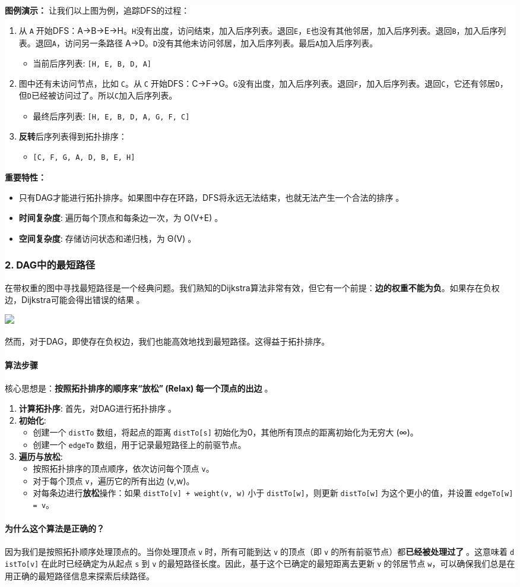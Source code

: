 **图例演示：** 让我们以上图为例，追踪DFS的过程：

1. 从 `A` 开始DFS：A→B→E→H。`H`没有出度，访问结束，加入后序列表。退回`E`，`E`也没有其他邻居，加入后序列表。退回`B`，加入后序列表。退回`A`，访问另一条路径 A→D。`D`没有其他未访问邻居，加入后序列表。最后`A`加入后序列表。

   - 当前后序列表: `[H, E, B, D, A]` 

2. 图中还有未访问节点，比如 `C`。从 `C` 开始DFS：C→F→G。`G`没有出度，加入后序列表。退回`F`，加入后序列表。退回`C`，它还有邻居`D`，但`D`已经被访问过了。所以`C`加入后序列表。

   - 最终后序列表: `[H, E, B, D, A, G, F, C]` 

3. **反转**后序列表得到拓扑排序：

   - `[C, F, G, A, D, B, E, H]` 

     

**重要特性：**

- 只有DAG才能进行拓扑排序。如果图中存在环路，DFS将永远无法结束，也就无法产生一个合法的排序 。

- **时间复杂度**: 遍历每个顶点和每条边一次，为 O(V+E) 。

- **空间复杂度**: 存储访问状态和递归栈，为 Θ(V) 。

  

### 2. DAG中的最短路径

在带权重的图中寻找最短路径是一个经典问题。我们熟知的Dijkstra算法非常有效，但它有一个前提：**边的权重不能为负**。如果存在负权边，Dijkstra可能会得出错误的结果 。

![](https://pic-go-image-1363881366.cos.ap-chengdu.myqcloud.com/Image/Dijkstra%E7%AE%97%E6%B3%95%E5%9C%A8%E8%B4%9F%E6%9D%83%E8%BE%B9%E4%B8%8B%E7%9A%84%E5%A4%B1%E8%B4%A5%E6%A1%88%E4%BE%8B.png)



然而，对于DAG，即使存在负权边，我们也能高效地找到最短路径。这得益于拓扑排序。



#### 算法步骤

核心思想是：**按照拓扑排序的顺序来“放松” (Relax) 每一个顶点的出边** 。



1. **计算拓扑序**: 首先，对DAG进行拓扑排序 。
2. **初始化**:
   - 创建一个 `distTo` 数组，将起点的距离 `distTo[s]` 初始化为0，其他所有顶点的距离初始化为无穷大 (∞)。
   - 创建一个 `edgeTo` 数组，用于记录最短路径上的前驱节点。
3. **遍历与放松**:
   - 按照拓扑排序的顶点顺序，依次访问每个顶点 `v`。
   - 对于每个顶点 `v`，遍历它的所有出边 (v,w)。
   - 对每条边进行**放松**操作：如果 `distTo[v] + weight(v, w)` 小于 `distTo[w]`，则更新 `distTo[w]` 为这个更小的值，并设置 `edgeTo[w] = v`。



#### 为什么这个算法是正确的？

因为我们是按照拓扑顺序处理顶点的。当你处理顶点 `v` 时，所有可能到达 `v` 的顶点（即 `v` 的所有前驱节点）都**已经被处理过了** 。这意味着 `distTo[v]` 在此时已经确定为从起点 `s` 到 `v` 的最短路径长度。因此，基于这个已确定的最短距离去更新 `v` 的邻居节点 `w`，可以确保我们总是在用正确的最短路径信息来探索后续路径。
